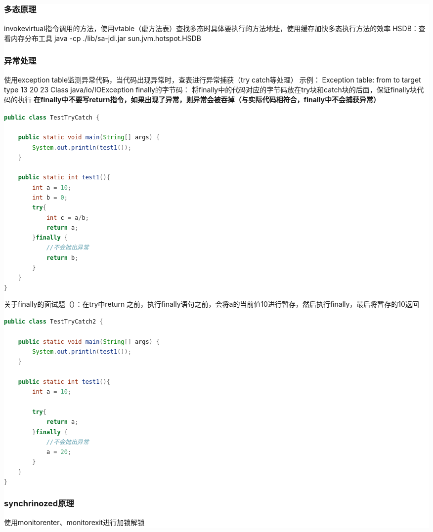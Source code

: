 ### 多态原理
invokevirtual指令调用的方法，使用vtable（虚方法表）查找多态时具体要执行的方法地址，使用缓存加快多态执行方法的效率
HSDB：查看内存分布工具
java -cp ./lib/sa-jdi.jar sun.jvm.hotspot.HSDB

### 异常处理
使用exception table监测异常代码，当代码出现异常时，查表进行异常捕获（try catch等处理）
示例：
Exception table:
         from    to  target type
            13    20    23   Class java/io/IOException
finally的字节码：
将finally中的代码对应的字节码放在try块和catch块的后面，保证finally块代码的执行
**在finally中不要写return指令，如果出现了异常，则异常会被吞掉（与实际代码相符合，finally中不会捕获异常）**
```java
public class TestTryCatch {

    public static void main(String[] args) {
        System.out.println(test1());
    }

    public static int test1(){
        int a = 10;
        int b = 0;
        try{
            int c = a/b;
            return a;
        }finally {
            //不会抛出异常
            return b;
        }
    }
}
```
关于finally的面试题（）：在try中return 之前，执行finally语句之前，会将a的当前值10进行暂存，然后执行finally，最后将暂存的10返回
```java
public class TestTryCatch2 {

    public static void main(String[] args) {
        System.out.println(test1());
    }

    public static int test1(){
        int a = 10;

        try{
            return a;
        }finally {
            //不会抛出异常
            a = 20;
        }
    }
}
```
### synchrinozed原理
使用monitorenter、monitorexit进行加锁解锁
